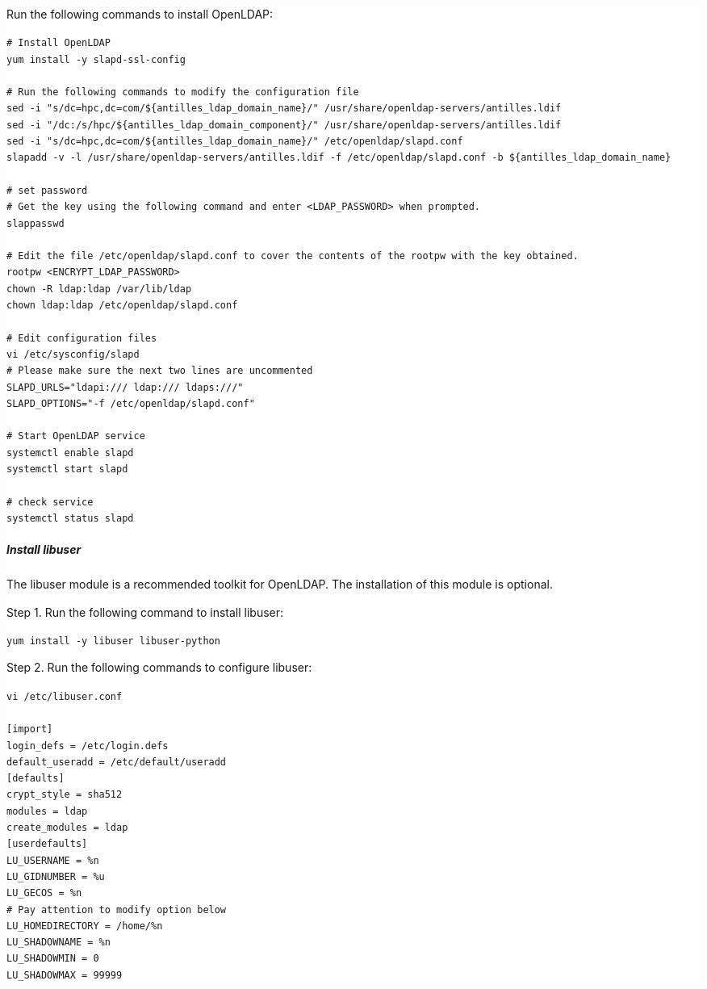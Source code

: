 Run the following commands to install OpenLDAP:
```
# Install OpenLDAP
yum install -y slapd-ssl-config

# Run the following commands to modify the configuration file
sed -i "s/dc=hpc,dc=com/${antilles_ldap_domain_name}/" /usr/share/openldap-servers/antilles.ldif
sed -i "/dc:/s/hpc/${antilles_ldap_domain_component}/" /usr/share/openldap-servers/antilles.ldif
sed -i "s/dc=hpc,dc=com/${antilles_ldap_domain_name}/" /etc/openldap/slapd.conf
slapadd -v -l /usr/share/openldap-servers/antilles.ldif -f /etc/openldap/slapd.conf -b ${antilles_ldap_domain_name}

# set password
# Get the key using the following command and enter <LDAP_PASSWORD> when prompted.
slappasswd

# Edit the file /etc/openldap/slapd.conf to cover the contents of the rootpw with the key obtained.
rootpw <ENCRYPT_LDAP_PASSWORD>
chown -R ldap:ldap /var/lib/ldap
chown ldap:ldap /etc/openldap/slapd.conf

# Edit configuration files
vi /etc/sysconfig/slapd
# Please make sure the next two lines are uncommented
SLAPD_URLS="ldapi:/// ldap:/// ldaps:///"
SLAPD_OPTIONS="-f /etc/openldap/slapd.conf"

# Start OpenLDAP service
systemctl enable slapd
systemctl start slapd

# check service
systemctl status slapd
```

<h5 id='3.3.5.2'>Install libuser</h5>

The libuser module is a recommended toolkit for OpenLDAP. The installation of this module is optional.

Step 1. Run the following command to install libuser:

```
yum install -y libuser libuser-python
```

Step 2. Run the following commands to configure libuser:

```
vi /etc/libuser.conf

[import]
login_defs = /etc/login.defs
default_useradd = /etc/default/useradd
[defaults]
crypt_style = sha512
modules = ldap
create_modules = ldap
[userdefaults]
LU_USERNAME = %n
LU_GIDNUMBER = %u
LU_GECOS = %n
# Pay attention to modify option below
LU_HOMEDIRECTORY = /home/%n
LU_SHADOWNAME = %n
LU_SHADOWMIN = 0
LU_SHADOWMAX = 99999
```